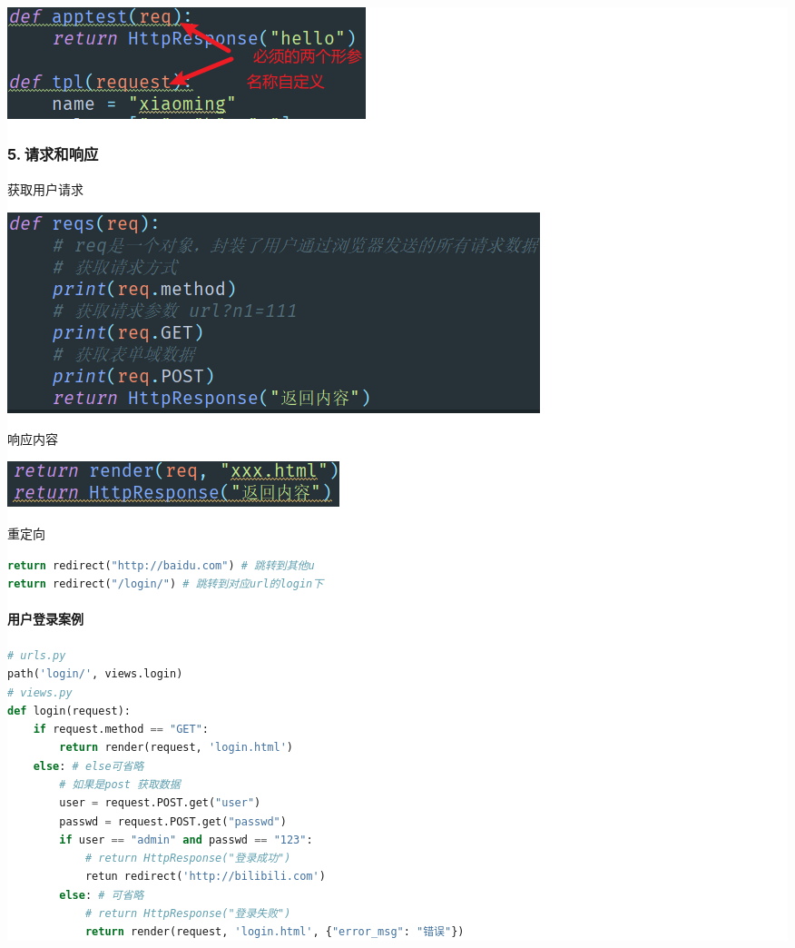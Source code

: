 ![image-20220403220720564](Django入门.assets/image-20220403220720564.png)

### 5. 请求和响应

获取用户请求

![image-20220404121332455](Django入门.assets/image-20220404121332455.png)

响应内容

![image-20220404121645585](Django入门.assets/image-20220404121645585.png)

重定向

```python
return redirect("http://baidu.com") # 跳转到其他u
return redirect("/login/") # 跳转到对应url的login下
```

#### 用户登录案例

```python
# urls.py
path('login/', views.login)
# views.py
def login(request):
    if request.method == "GET":
        return render(request, 'login.html')
    else: # else可省略
        # 如果是post 获取数据
        user = request.POST.get("user")
        passwd = request.POST.get("passwd")
    	if user == "admin" and passwd == "123": 
        	# return HttpResponse("登录成功")
            retun redirect('http://bilibili.com')
        else: # 可省略
            # return HttpResponse("登录失败")
            return render(request, 'login.html', {"error_msg": "错误"})
```
